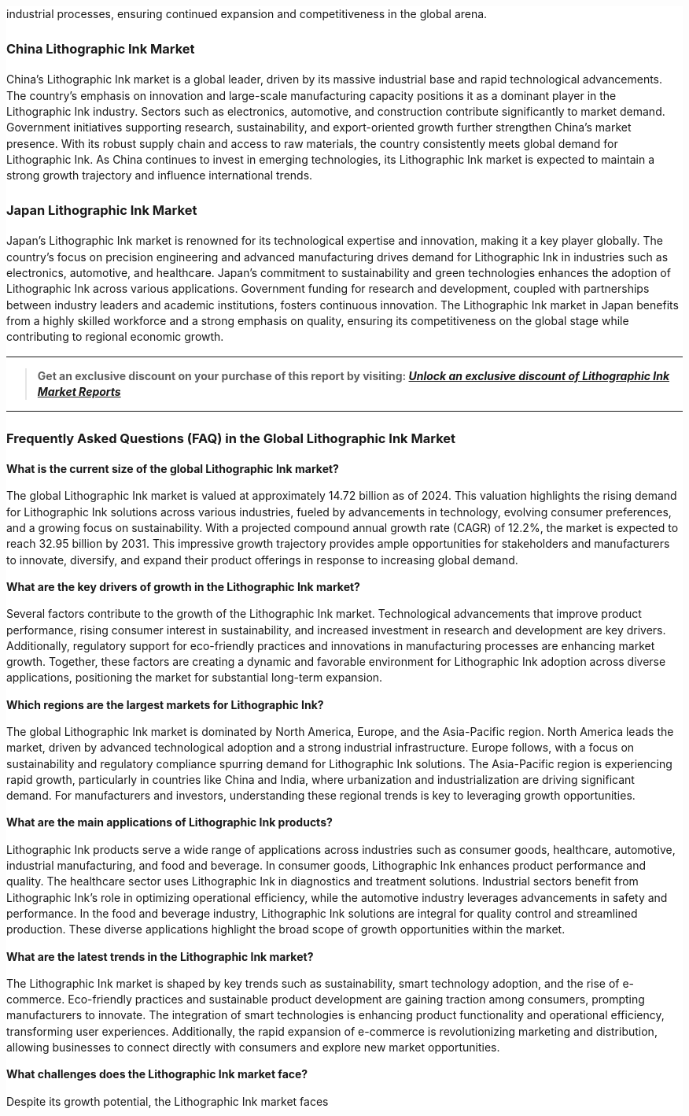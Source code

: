 industrial processes, ensuring continued expansion and competitiveness in the global arena.</p><h3>China Lithographic Ink Market</h3><p>China&rsquo;s Lithographic Ink market is a global leader, driven by its massive industrial base and rapid technological advancements. The country&rsquo;s emphasis on innovation and large-scale manufacturing capacity positions it as a dominant player in the Lithographic Ink industry. Sectors such as electronics, automotive, and construction contribute significantly to market demand. Government initiatives supporting research, sustainability, and export-oriented growth further strengthen China&rsquo;s market presence. With its robust supply chain and access to raw materials, the country consistently meets global demand for Lithographic Ink. As China continues to invest in emerging technologies, its Lithographic Ink market is expected to maintain a strong growth trajectory and influence international trends.</p><h3>Japan Lithographic Ink Market</h3><p>Japan&rsquo;s Lithographic Ink market is renowned for its technological expertise and innovation, making it a key player globally. The country&rsquo;s focus on precision engineering and advanced manufacturing drives demand for Lithographic Ink in industries such as electronics, automotive, and healthcare. Japan&rsquo;s commitment to sustainability and green technologies enhances the adoption of Lithographic Ink across various applications. Government funding for research and development, coupled with partnerships between industry leaders and academic institutions, fosters continuous innovation. The Lithographic Ink market in Japan benefits from a highly skilled workforce and a strong emphasis on quality, ensuring its competitiveness on the global stage while contributing to regional economic growth.</p><hr /><blockquote><p><strong>Get an exclusive discount on your purchase of this report by visiting: <em><a href="://marketresearchpulse.com/ask-for-discount/149175?utm_source=Github&amp;utm_medium=026">Unlock an exclusive discount of Lithographic Ink Market Reports</a></em>&nbsp;</strong></p></blockquote><hr /><h3>Frequently Asked Questions (FAQ) in the Global Lithographic Ink Market</h3><p><strong>What is the current size of the global Lithographic Ink market?</strong></p><p>The global Lithographic Ink market is valued at approximately 14.72 billion as of 2024. This valuation highlights the rising demand for Lithographic Ink solutions across various industries, fueled by advancements in technology, evolving consumer preferences, and a growing focus on sustainability. With a projected compound annual growth rate (CAGR) of 12.2%, the market is expected to reach 32.95 billion by 2031. This impressive growth trajectory provides ample opportunities for stakeholders and manufacturers to innovate, diversify, and expand their product offerings in response to increasing global demand.</p><p><strong>What are the key drivers of growth in the Lithographic Ink market?</strong></p><p>Several factors contribute to the growth of the Lithographic Ink market. Technological advancements that improve product performance, rising consumer interest in sustainability, and increased investment in research and development are key drivers. Additionally, regulatory support for eco-friendly practices and innovations in manufacturing processes are enhancing market growth. Together, these factors are creating a dynamic and favorable environment for Lithographic Ink adoption across diverse applications, positioning the market for substantial long-term expansion.</p><p><strong>Which regions are the largest markets for Lithographic Ink?</strong></p><p>The global Lithographic Ink market is dominated by North America, Europe, and the Asia-Pacific region. North America leads the market, driven by advanced technological adoption and a strong industrial infrastructure. Europe follows, with a focus on sustainability and regulatory compliance spurring demand for Lithographic Ink solutions. The Asia-Pacific region is experiencing rapid growth, particularly in countries like China and India, where urbanization and industrialization are driving significant demand. For manufacturers and investors, understanding these regional trends is key to leveraging growth opportunities.</p><p><strong>What are the main applications of Lithographic Ink products?</strong></p><p>Lithographic Ink products serve a wide range of applications across industries such as consumer goods, healthcare, automotive, industrial manufacturing, and food and beverage. In consumer goods, Lithographic Ink enhances product performance and quality. The healthcare sector uses Lithographic Ink in diagnostics and treatment solutions. Industrial sectors benefit from Lithographic Ink&rsquo;s role in optimizing operational efficiency, while the automotive industry leverages advancements in safety and performance. In the food and beverage industry, Lithographic Ink solutions are integral for quality control and streamlined production. These diverse applications highlight the broad scope of growth opportunities within the market.</p><p><strong>What are the latest trends in the Lithographic Ink market?</strong></p><p>The Lithographic Ink market is shaped by key trends such as sustainability, smart technology adoption, and the rise of e-commerce. Eco-friendly practices and sustainable product development are gaining traction among consumers, prompting manufacturers to innovate. The integration of smart technologies is enhancing product functionality and operational efficiency, transforming user experiences. Additionally, the rapid expansion of e-commerce is revolutionizing marketing and distribution, allowing businesses to connect directly with consumers and explore new market opportunities.</p><p><strong>What challenges does the Lithographic Ink market face?</strong></p><p>Despite its growth potential, the Lithographic Ink market faces